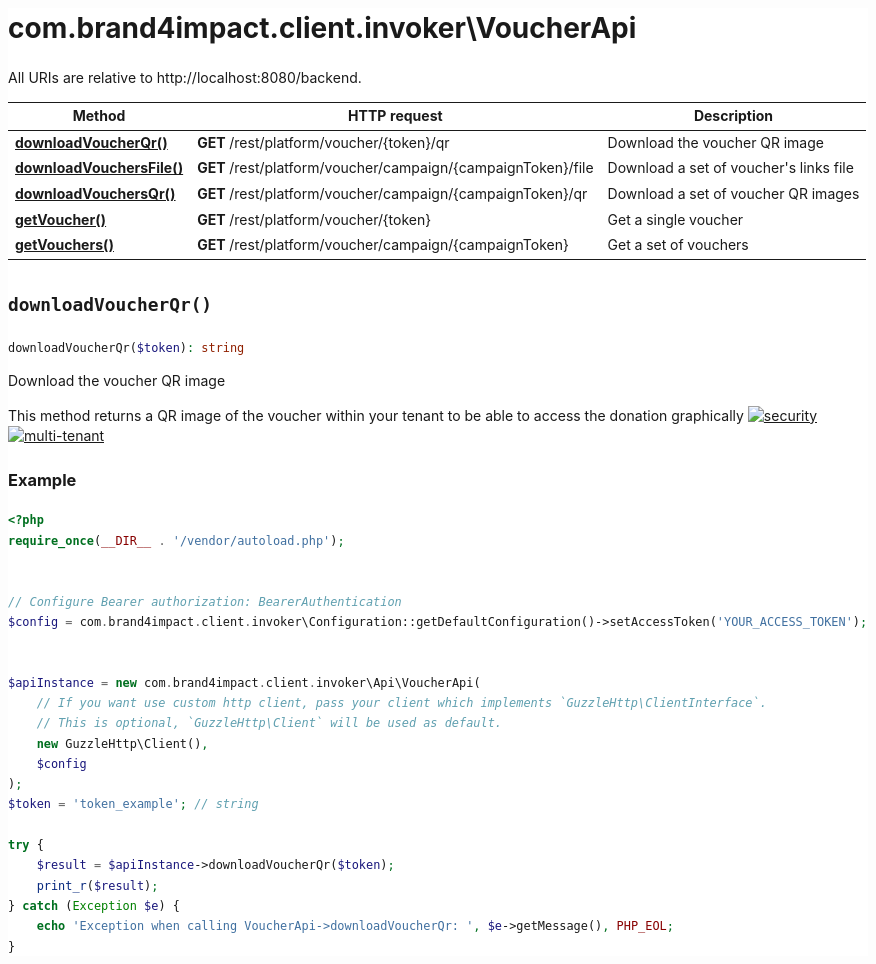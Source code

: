 # com.brand4impact.client.invoker\VoucherApi

All URIs are relative to http://localhost:8080/backend.

Method | HTTP request | Description
------------- | ------------- | -------------
[**downloadVoucherQr()**](VoucherApi.md#downloadVoucherQr) | **GET** /rest/platform/voucher/{token}/qr | Download the voucher QR image
[**downloadVouchersFile()**](VoucherApi.md#downloadVouchersFile) | **GET** /rest/platform/voucher/campaign/{campaignToken}/file | Download a set of voucher&#39;s links file
[**downloadVouchersQr()**](VoucherApi.md#downloadVouchersQr) | **GET** /rest/platform/voucher/campaign/{campaignToken}/qr | Download a set of voucher QR images
[**getVoucher()**](VoucherApi.md#getVoucher) | **GET** /rest/platform/voucher/{token} | Get a single voucher
[**getVouchers()**](VoucherApi.md#getVouchers) | **GET** /rest/platform/voucher/campaign/{campaignToken} | Get a set of vouchers


## `downloadVoucherQr()`

```php
downloadVoucherQr($token): string
```

Download the voucher QR image

This method returns a QR image of the voucher within your tenant to be able to access the donation graphically  [![security](https://b4i.ams3.digitaloceanspaces.com/statics/swagger/shield-check.png 'security')](http://localhost:8080/backend/blog/home#seguridad)[![multi-tenant](https://b4i.ams3.digitaloceanspaces.com/statics/swagger/users.png 'multi-tenant')](http://localhost:8080/backend/blog/home#multitenant)

### Example

```php
<?php
require_once(__DIR__ . '/vendor/autoload.php');


// Configure Bearer authorization: BearerAuthentication
$config = com.brand4impact.client.invoker\Configuration::getDefaultConfiguration()->setAccessToken('YOUR_ACCESS_TOKEN');


$apiInstance = new com.brand4impact.client.invoker\Api\VoucherApi(
    // If you want use custom http client, pass your client which implements `GuzzleHttp\ClientInterface`.
    // This is optional, `GuzzleHttp\Client` will be used as default.
    new GuzzleHttp\Client(),
    $config
);
$token = 'token_example'; // string

try {
    $result = $apiInstance->downloadVoucherQr($token);
    print_r($result);
} catch (Exception $e) {
    echo 'Exception when calling VoucherApi->downloadVoucherQr: ', $e->getMessage(), PHP_EOL;
}
```
